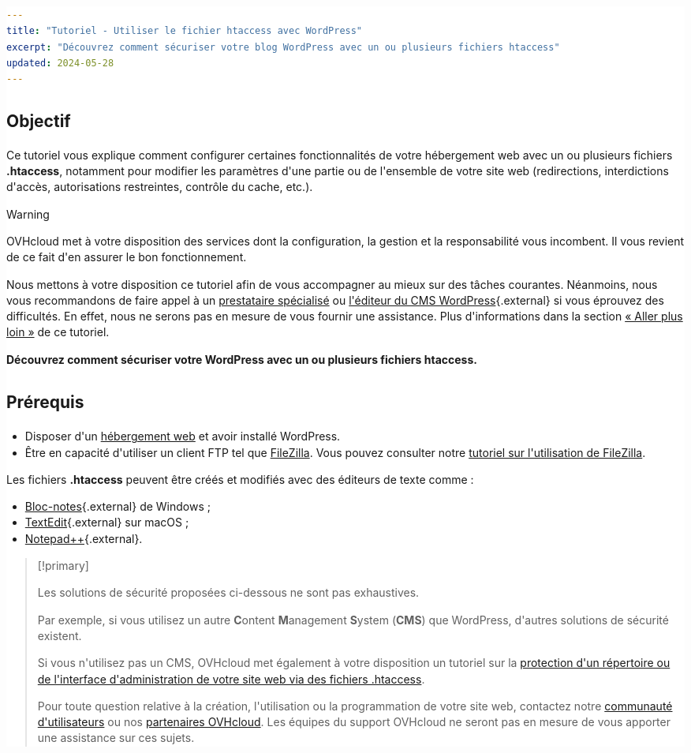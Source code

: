 ```yaml
---
title: "Tutoriel - Utiliser le fichier htaccess avec WordPress"
excerpt: "Découvrez comment sécuriser votre blog WordPress avec un ou plusieurs fichiers htaccess"
updated: 2024-05-28
---
```


## Objectif

Ce tutoriel vous explique comment configurer certaines fonctionnalités de votre hébergement web avec un ou plusieurs fichiers **.htaccess**, notamment pour modifier les paramètres d'une partie ou de l'ensemble de votre site web (redirections, interdictions d'accès, autorisations restreintes, contrôle du cache, etc.).

> [!warning]
>
> OVHcloud met à votre disposition des services dont la configuration, la gestion et la responsabilité vous incombent. Il vous revient de ce fait d'en assurer le bon fonctionnement.
> 
> Nous mettons à votre disposition ce tutoriel afin de vous accompagner au mieux sur des tâches courantes. Néanmoins, nous vous recommandons de faire appel à un [prestataire spécialisé](/links/partner) ou [l'éditeur du CMS WordPress](https://wordpress.com/fr/support/){.external} si vous éprouvez des difficultés. En effet, nous ne serons pas en mesure de vous fournir une assistance. Plus d'informations dans la section [« Aller plus loin »](#go-further) de ce tutoriel.
>

**Découvrez comment sécuriser votre WordPress avec un ou plusieurs fichiers htaccess.**

## Prérequis

- Disposer d'un [hébergement web](/links/web/hosting) et avoir installé WordPress.
- Être en capacité d'utiliser un client FTP tel que [FileZilla](https://filezilla-project.org/). Vous pouvez consulter notre [tutoriel sur l'utilisation de FileZilla](/pages/web_cloud/web_hosting/ftp_filezilla_user_guide).

Les fichiers **.htaccess** peuvent être créés et modifiés avec des éditeurs de texte comme :

- [Bloc-notes](https://support.microsoft.com/fr-fr/windows/aide-de-bloc-notes-windows-4d68c388-2ff2-0e7f-b706-35fb2ab88a8c){.external} de Windows ;
- [TextEdit](https://support.apple.com/fr-fr/guide/textedit/welcome/mac){.external} sur macOS ;
- [Notepad++](https://notepad-plus-plus.org/){.external}.

> [!primary]
>
> Les solutions de sécurité proposées ci-dessous ne sont pas exhaustives.
>
> Par exemple, si vous utilisez un autre **C**ontent **M**anagement **S**ystem (**CMS**) que WordPress, d'autres solutions de sécurité existent.
>
> Si vous n'utilisez pas un CMS, OVHcloud met également à votre disposition un tutoriel sur la [protection d'un répertoire ou de l'interface d'administration de votre site web via des fichiers .htaccess](/pages/web_cloud/web_hosting/htaccess_protect_directory_by_password).
>
> Pour toute question relative à la création, l'utilisation ou la programmation de votre site web, contactez notre [communauté d'utilisateurs](https://community.ovh.com) ou nos [partenaires OVHcloud](/links/partner). Les équipes du support OVHcloud ne seront pas en mesure de vous apporter une assistance sur ces sujets.
>
